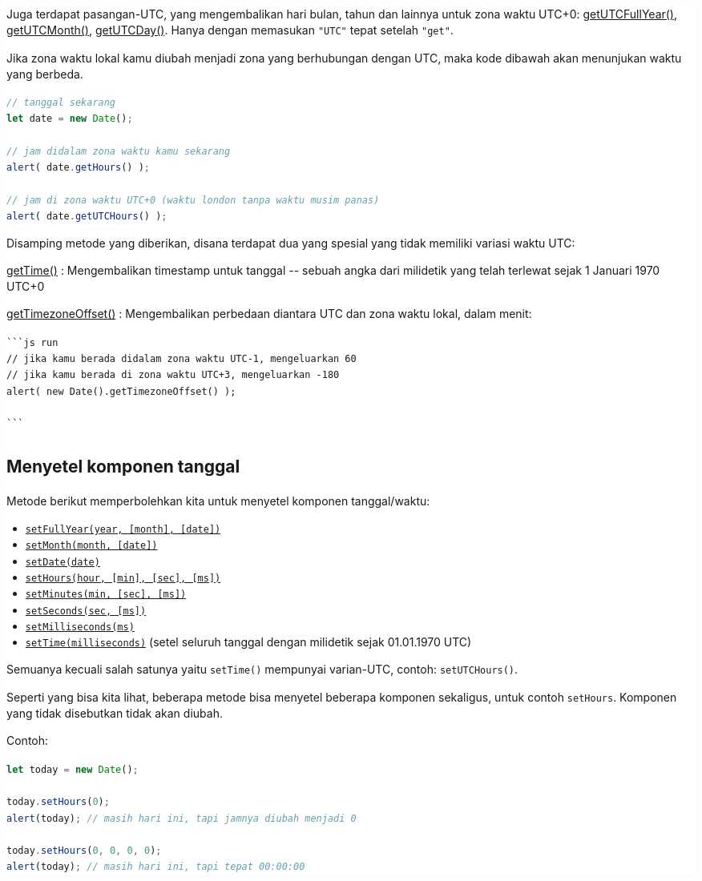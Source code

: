 Juga terdapat pasangan-UTC, yang mengembalikan hari bulan, tahun dan lainnya untuk zona waktu UTC+0: [getUTCFullYear()](mdn:js/Date/getUTCFullYear), [getUTCMonth()](mdn:js/Date/getUTCMonth), [getUTCDay()](mdn:js/Date/getUTCDay). Hanya dengan memasukan `"UTC"` tepat setelah `"get"`.

Jika zona waktu lokal kamu diubah menjadi zona yang berhubungan dengan UTC, maka kode dibawah akan menunjukan waktu yang berbeda.

```js run
// tanggal sekarang
let date = new Date();

// jam didalam zona waktu kamu sekarang
alert( date.getHours() );

// jam di zona waktu UTC+0 (waktu london tanpa waktu musim panas)
alert( date.getUTCHours() );
```

Disamping metode yang diberikan, disana terdapat dua yang spesial yang tidak memiliki variasi waktu UTC:

[getTime()](mdn:js/Date/getTime)
: Mengembalikan timestamp untuk tanggal -- sebuah angka dari milidetik yang telah terlewat sejak 1 Januari 1970 UTC+0

[getTimezoneOffset()](mdn:js/Date/getTimezoneOffset)
: Mengembalikan perbedaan diantara UTC dan zona waktu lokal, dalam menit:

    ```js run
    // jika kamu berada didalam zona waktu UTC-1, mengeluarkan 60
    // jika kamu berada di zona waktu UTC+3, mengeluarkan -180
    alert( new Date().getTimezoneOffset() );

    ```

## Menyetel komponen tanggal

Metode berikut memperbolehkan kita untuk menyetel komponen tanggal/waktu:

- [`setFullYear(year, [month], [date])`](mdn:js/Date/setFullYear)
- [`setMonth(month, [date])`](mdn:js/Date/setMonth)
- [`setDate(date)`](mdn:js/Date/setDate)
- [`setHours(hour, [min], [sec], [ms])`](mdn:js/Date/setHours)
- [`setMinutes(min, [sec], [ms])`](mdn:js/Date/setMinutes)
- [`setSeconds(sec, [ms])`](mdn:js/Date/setSeconds)
- [`setMilliseconds(ms)`](mdn:js/Date/setMilliseconds)
- [`setTime(milliseconds)`](mdn:js/Date/setTime) (setel seluruh tanggal dengan milidetik sejak 01.01.1970 UTC)

Semuanya kecuali salah satunya yaitu `setTime()` mempunyai varian-UTC, contoh: `setUTCHours()`.

Seperti yang bisa kita lihat, beberapa metode bisa menyetel beberapa komponen sekaligus, untuk contoh `setHours`. Komponen yang tidak disebutkan tidak akan diubah.

Contoh:

```js run
let today = new Date();

today.setHours(0);
alert(today); // masih hari ini, tapi jamnya diubah menjadi 0

today.setHours(0, 0, 0, 0);
alert(today); // masih hari ini, tapi tepat 00:00:00
```
